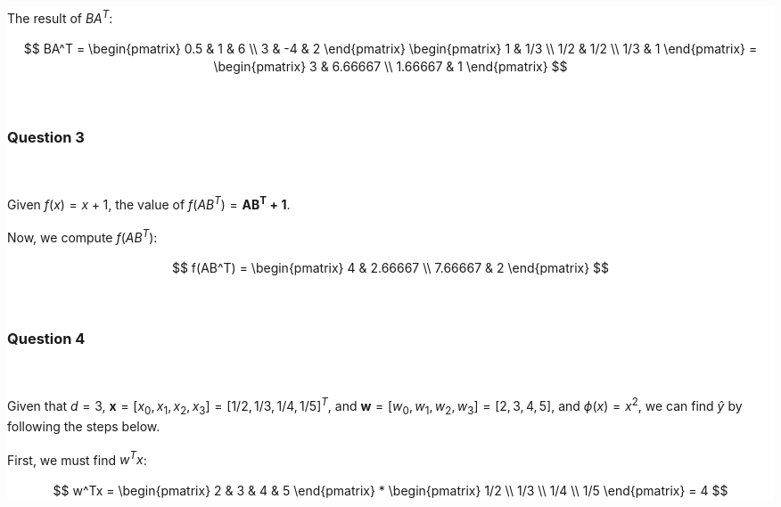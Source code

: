 The result of $BA^T$:

$$
    BA^T = \begin{pmatrix}
        0.5 & 1 & 6 \\
        3 & -4 & 2
    \end{pmatrix}
    \begin{pmatrix}
        1 & 1/3 \\
        1/2 & 1/2 \\
        1/3 & 1
    \end{pmatrix} = 
    \begin{pmatrix}
        3 & 6.66667 \\
        1.66667 & 1
    \end{pmatrix}
$$

<br>

### Question 3

<br>

Given $f(x) = x + 1$, the value of $f(AB^T) = \mathbf{AB^T + 1}$.

Now, we compute $f(AB^T)$:

$$
    f(AB^T) = \begin{pmatrix}
        4 & 2.66667 \\
        7.66667 & 2
    \end{pmatrix}
$$

<br>

### Question 4

<br>

Given that $d = 3$, $\mathbf{x} = [x_0, x_1, x_2, x_3] = [1/2, 1/3, 1/4, 1/5]^T$, and $\mathbf{w} = [w_0, w_1, w_2, w_3] = [2, 3, 4, 5]$, and $\phi(x) = x^2$, we can find $\hat{y}$ by following the steps below.

First, we must find $w^Tx$:

$$
    w^Tx = \begin{pmatrix}
        2 & 3 & 4 & 5
    \end{pmatrix} * 
    \begin{pmatrix}
        1/2 \\ 1/3 \\ 1/4 \\ 1/5
    \end{pmatrix} = 4
$$
